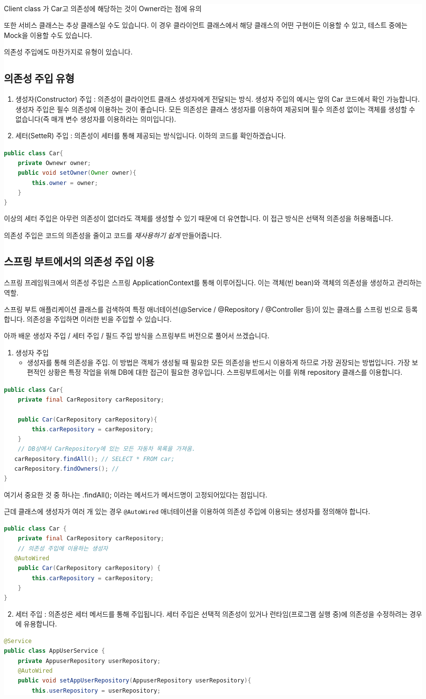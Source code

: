 Client class 가 Car고 의존성에 해당하는 것이 Owner라는 점에 유의

또한 서비스 클래스는 추상 클래스일 수도 있습니다.
이 경우 클라이언트 클래스에서 해당 클래스의 어떤 구현이든 이용할 수 있고, 테스트 중에는 Mock을 이용할 수도 있습니다.

의존성 주입에도 마찬가지로 유형이 있습니다.
## 의존성 주입 유형
1. 생성자(Constructor) 주입 : 의존성이 클라이언트 클래스 생성자에게 전달되는 방식. 생성자 주입의 예시는 앞의 Car 코드에서 확인 가능합니다. 생성자 주입은 필수 의존성에 이용하는 것이 좋습니다. 모든 의존성은 클래스 생성자를 이용하여 제공되며 필수 의존성 없이는 객체를 생성할 수 없습니다(즉 매개 변수 생성자를 이용하라는 의미입니다).

2. 세터(SetteR) 주입 : 의존성이 세터를 통해 제공되는 방식입니다. 이하의 코드를 확인하겠습니다.
```java
public class Car{
    private Ownewr owner;
    public void setOwner(Owner owner){
        this.owner = owner;
    }
}
```
이상의 세터 주입은 아무런 의존성이 없더라도 객체를 생성할 수 있기 때문에 더 유연합니다. 이 접근 방식은 선택적 의존성을 허용해줍니다.

의존성 주입은 코드의 의존성을 줄이고 코드를 _재사용하기 쉽게_ 만들어줍니다. 

## 스프링 부트에서의 의존성 주입 이용
스프링 프레임워크에서 의존성 주입은 스프링 ApplicationContext를 통해 이루어집니다. 이는 객체(빈 bean)와 객체의 의존성을 생성하고 관리하는 역할.

스프링 부트 애플리케이션 클래스를 검색하여 특정 애너테이션(@Service / @Repository / @Controller 등)이 있는 클래스를 스프링 빈으로 등록합니다. 의존성을 주입하면 이러한 빈을 주입할 수 있습니다.

아까 배운 생성자 주입 / 세터 주입 / 필드 주입 방식을 스프링부트 버전으로 풀어서 쓰겠습니다.

1. 생성자 주입
   - 생성자를 통해 의존성을 주입. 이 방법은 객체가 생성될 때 필요한 모든 의존성을 반드시 이용하게 하므로 가장 권장되는 방법입니다. 가장 보편적인 상황은 특정 작업을 위해 DB에 대한 접근이 필요한 경우입니다. 스프링부트에서는 이를 위해 repository 클래스를 이용합니다.
```java
public class Car{
    private final CarRepository carRepository;
    
    public Car(CarRepository carRepository){
        this.carRepository = carRepository;
    }
    // DB상에서 CarRepository에 있는 모든 자동차 목록을 가져옴.
   carRepository.findAll(); // SELECT * FROM car;
   carRepository.findOwners(); // 
}
```
여기서 중요한 것 중 하나는 .findAll(); 이라는 메서드가 메서드명이 고정되어있다는 점입니다.

근데 클래스에 생성자가 여러 개 있는 경우 `@AutoWired` 애너테이션을 이용하여 의존성 주입에 이용되는 생성자를 정의해야 합니다.
```java
public class Car {
    private final CarRepository carRepository;
    // 의존성 주입에 이용하는 생성자
   @AutoWired
    public Car(CarRepository carRepository) {
        this.carRepository = carRepository;
    }
}
```
2. 세터 주입 : 의존성은 세터 메서드를 통해 주입됩니다. 세터 주입은 선택적 의존성이 있거나 런타임(프로그램 실행 중)에 의존성을 수정하려는 경우에 유용합니다.
```java
@Service
public class AppUserService {
    private AppuserRepository userRepository;
    @AutoWired
    public void setAppUserRepository(AppuserRepository userRepository){
        this.userRepository = userRepository;
```